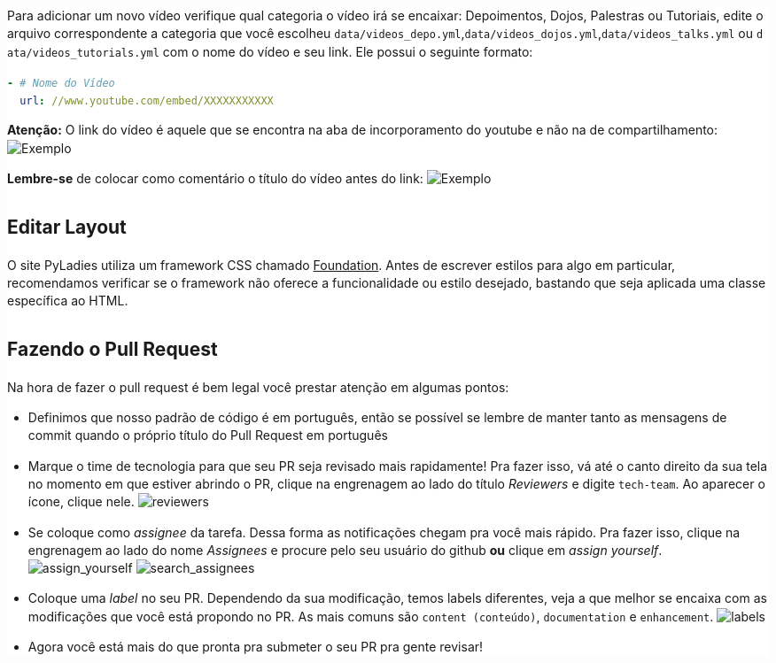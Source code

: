 Para adicionar um novo vídeo verifique qual categoria o vídeo irá se encaixar: Depoimentos, Dojos, Palestras ou Tutoriais, edite o arquivo correspondente a categoria que você escolheu `data/videos_depo.yml`,`data/videos_dojos.yml`,`data/videos_talks.yml` ou `data/videos_tutorials.yml` com o nome do vídeo e seu link. Ele possui o seguinte formato:

```yaml
- # Nome do Vídeo
  url: //www.youtube.com/embed/XXXXXXXXXXX
```

**Atenção:** O link do vídeo é aquele que se encontra na aba de incorporamento do youtube e não na de compartilhamento:
![Exemplo](https://cloud.githubusercontent.com/assets/6595551/19491891/59d9ff6a-9553-11e6-8163-0c65ca58d241.png "Link correto do youtube")

**Lembre-se** de colocar como comentário o título do vídeo antes do link:
![Exemplo](https://cloud.githubusercontent.com/assets/6595551/19491947/97e5df18-9553-11e6-9ed3-d1294f37a291.png "Comentário nos vídeos")


Editar Layout
-------------

O site PyLadies utiliza um framework CSS chamado [Foundation](http://foundation.zurb.com/sites.html). Antes de escrever estilos para algo em particular, recomendamos verificar se o framework não oferece a funcionalidade ou estilo desejado, bastando que seja aplicada uma classe específica ao HTML.


Fazendo o Pull Request
-----

Na hora de fazer o pull request é bem legal você prestar atenção em
algumas pontos:
* Definimos que nosso padrão de código é em português, então se possível se lembre de manter
tanto as mensagens de commit quando o próprio título do Pull Request em português
* Marque o time de tecnologia para que seu PR seja revisado mais rapidamente!
Pra fazer isso, vá até o canto direito da sua tela no momento em que estiver
abrindo o PR, clique na engrenagem ao lado do título _Reviewers_ e digite
`tech-team`. Ao aparecer o ícone, clique nele.
![reviewers](content/images/contributing/reviewers.png)

* Se coloque como _assignee_ da tarefa. Dessa forma as notificações chegam pra
você mais rápido. Pra fazer isso, clique na engrenagem ao lado do nome _Assignees_
e procure pelo seu usuário do github **ou** clique em _assign yourself_.
![assign_yourself](content/images/contributing/assign_yourself.png)
![search_assignees](content/images/contributing/search_assignees.png)

* Coloque uma _label_ no seu PR. Dependendo da sua modificação, temos labels
diferentes, veja a que melhor se encaixa com as modificações que você está
propondo no PR. As mais comuns são `content (conteúdo)`, `documentation` e
`enhancement`.
![labels](content/images/contributing/labels.png)
* Agora você está mais do que pronta pra submeter o seu PR pra gente revisar!

